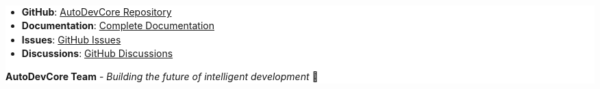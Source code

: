 - **GitHub**: [AutoDevCore Repository](https://github.com/your-org/autodevcore)
- **Documentation**: [Complete Documentation](https://github.com/your-org/autodevcore/docs)
- **Issues**: [GitHub Issues](https://github.com/your-org/autodevcore/issues)
- **Discussions**: [GitHub Discussions](https://github.com/your-org/autodevcore/discussions)

**AutoDevCore Team** - *Building the future of intelligent development* 🚀
